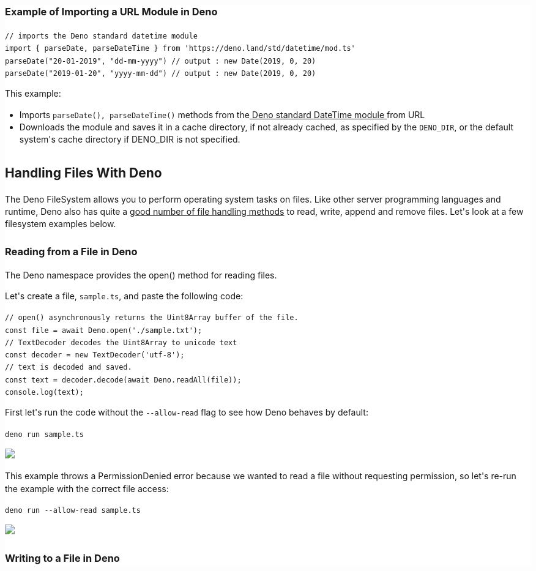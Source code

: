 ### Example of Importing a URL Module in Deno

```text
// imports the Deno standard datetime module
import { parseDate, parseDateTime } from 'https://deno.land/std/datetime/mod.ts'
parseDate("20-01-2019", "dd-mm-yyyy") // output : new Date(2019, 0, 20)
parseDate("2019-01-20", "yyyy-mm-dd") // output : new Date(2019, 0, 20)
```

This example:

* Imports `parseDate(), parseDateTime()` methods from the[ Deno standard ](https://deno.land/std@0.67.0/datetime)[DateTime ](https://deno.land/std@0.67.0/datetime)[module](https://deno.land/std@0.67.0/datetime)[ ](https://deno.land/std@0.67.0/datetime)from URL
* Downloads the module and saves it in a cache directory, if not already cached, as specified by the `DENO_DIR`, or the default system's cache directory if DENO\_DIR is not specified.

## Handling Files With Deno

The Deno FileSystem allows you to perform operating system tasks on files. Like other server programming languages and runtime, Deno also has quite a [good number of file handling methods](https://lyty.dev/deno/deno-file-handling.html) to read, write, append and remove files. Let's look at a few filesystem examples below.

### Reading from a File in Deno

The Deno namespace provides the open\(\) method for reading files. 

Let's create a file, `sample.ts`, and paste the following code:

```text
// open() asynchronously returns the Uint8Array buffer of the file.
const file = await Deno.open('./sample.txt');
// TextDecoder decodes the Uint8Array to unicode text
const decoder = new TextDecoder('utf-8');
// text is decoded and saved.
const text = decoder.decode(await Deno.readAll(file));
console.log(text);
```

First let's run the code without the `--allow-read` flag to see how Deno behaves by default:

`deno run sample.ts`

![](https://res.infoq.com/articles/deno-introduction-practical-examples/en/resources/22image005-1603478802394.jpg)

This example throws  a PermissionDenied error because we wanted to read a file without requesting permission, so let's re-run the example with the correct file access:

`deno run --allow-read sample.ts`

![](https://res.infoq.com/articles/deno-introduction-practical-examples/en/resources/6image006-1603478799845.jpg)

### Writing to a File in Deno
